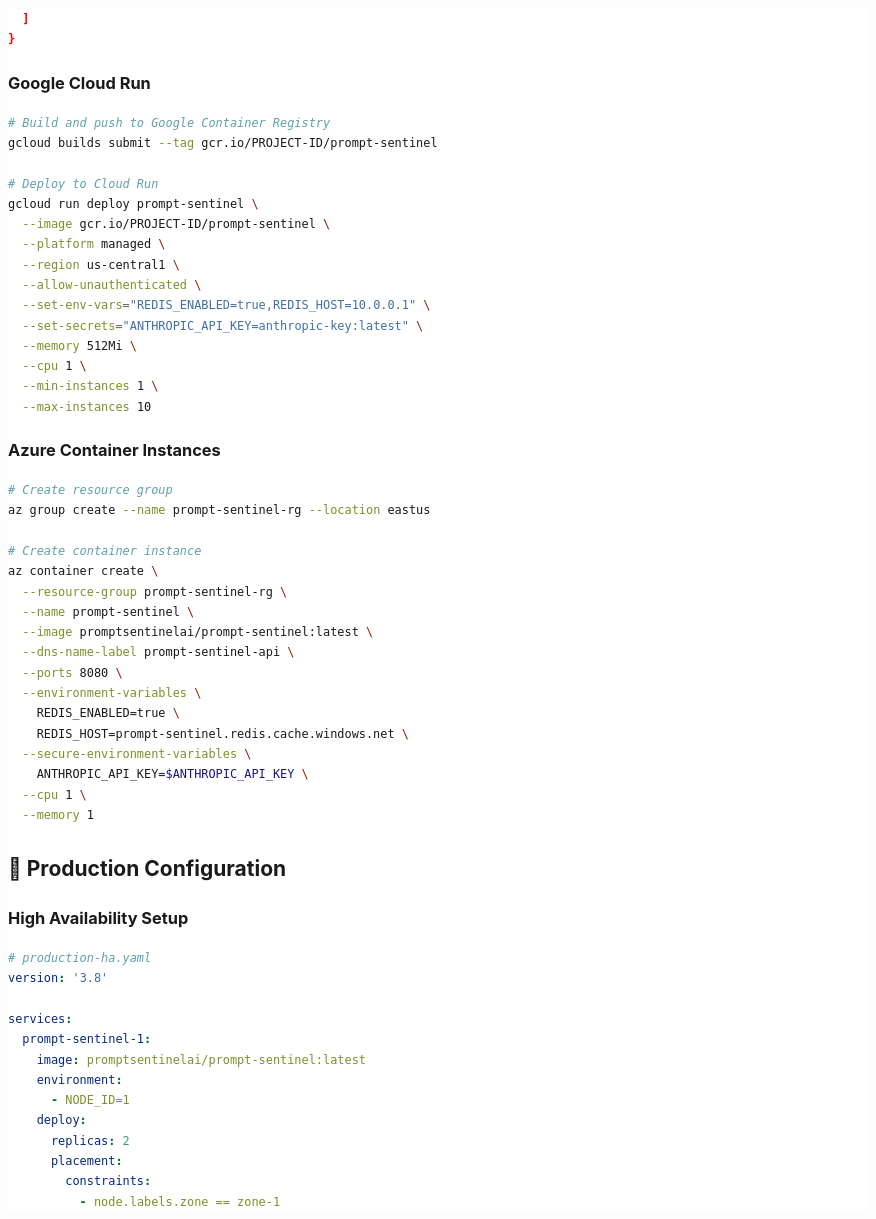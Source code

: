 ```json
  ]
}
```

### Google Cloud Run

```bash
# Build and push to Google Container Registry
gcloud builds submit --tag gcr.io/PROJECT-ID/prompt-sentinel

# Deploy to Cloud Run
gcloud run deploy prompt-sentinel \
  --image gcr.io/PROJECT-ID/prompt-sentinel \
  --platform managed \
  --region us-central1 \
  --allow-unauthenticated \
  --set-env-vars="REDIS_ENABLED=true,REDIS_HOST=10.0.0.1" \
  --set-secrets="ANTHROPIC_API_KEY=anthropic-key:latest" \
  --memory 512Mi \
  --cpu 1 \
  --min-instances 1 \
  --max-instances 10
```

### Azure Container Instances

```bash
# Create resource group
az group create --name prompt-sentinel-rg --location eastus

# Create container instance
az container create \
  --resource-group prompt-sentinel-rg \
  --name prompt-sentinel \
  --image promptsentinelai/prompt-sentinel:latest \
  --dns-name-label prompt-sentinel-api \
  --ports 8080 \
  --environment-variables \
    REDIS_ENABLED=true \
    REDIS_HOST=prompt-sentinel.redis.cache.windows.net \
  --secure-environment-variables \
    ANTHROPIC_API_KEY=$ANTHROPIC_API_KEY \
  --cpu 1 \
  --memory 1
```

## 🔧 Production Configuration

### High Availability Setup

```yaml
# production-ha.yaml
version: '3.8'

services:
  prompt-sentinel-1:
    image: promptsentinelai/prompt-sentinel:latest
    environment:
      - NODE_ID=1
    deploy:
      replicas: 2
      placement:
        constraints:
          - node.labels.zone == zone-1
```